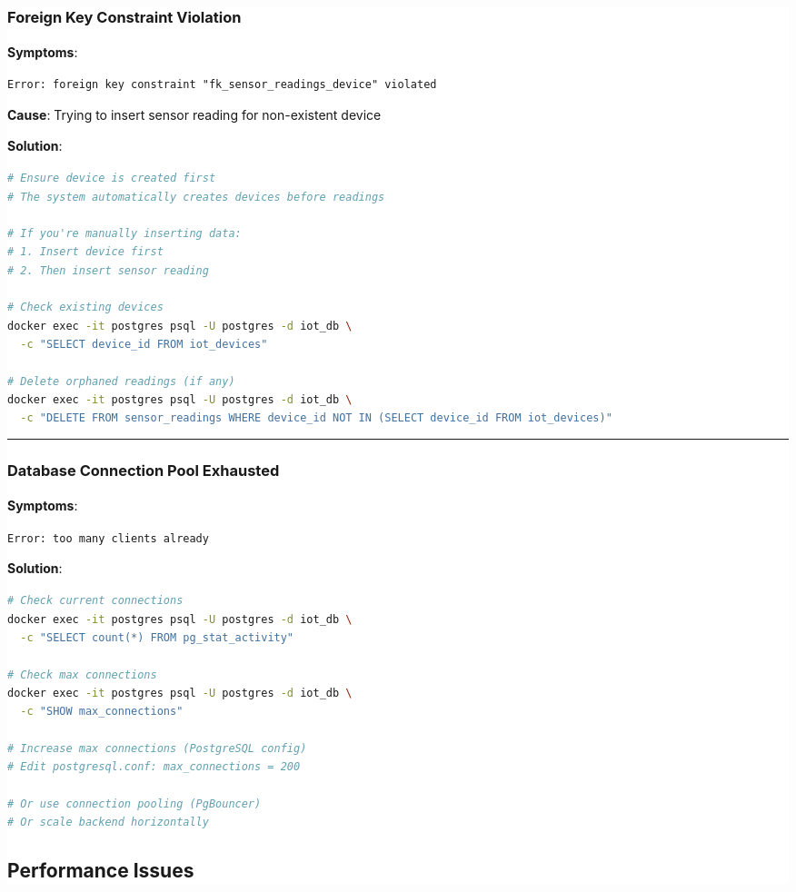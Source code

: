 
### Foreign Key Constraint Violation

**Symptoms**:
```
Error: foreign key constraint "fk_sensor_readings_device" violated
```

**Cause**: Trying to insert sensor reading for non-existent device

**Solution**:
```bash
# Ensure device is created first
# The system automatically creates devices before readings

# If you're manually inserting data:
# 1. Insert device first
# 2. Then insert sensor reading

# Check existing devices
docker exec -it postgres psql -U postgres -d iot_db \
  -c "SELECT device_id FROM iot_devices"

# Delete orphaned readings (if any)
docker exec -it postgres psql -U postgres -d iot_db \
  -c "DELETE FROM sensor_readings WHERE device_id NOT IN (SELECT device_id FROM iot_devices)"
```

---

### Database Connection Pool Exhausted

**Symptoms**:
```
Error: too many clients already
```

**Solution**:
```bash
# Check current connections
docker exec -it postgres psql -U postgres -d iot_db \
  -c "SELECT count(*) FROM pg_stat_activity"

# Check max connections
docker exec -it postgres psql -U postgres -d iot_db \
  -c "SHOW max_connections"

# Increase max connections (PostgreSQL config)
# Edit postgresql.conf: max_connections = 200

# Or use connection pooling (PgBouncer)
# Or scale backend horizontally
```

## Performance Issues
